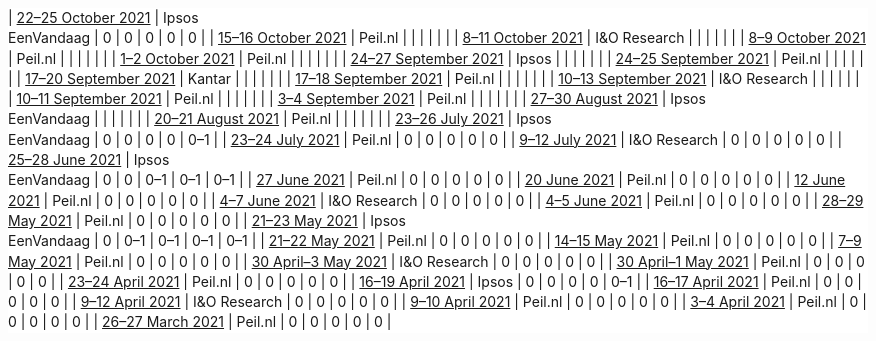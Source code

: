 | [22–25 October 2021](2021-10-25-Ipsos.html) | Ipsos <br> EenVandaag | 0 | 0 | 0 | 0 | 0 |
| [15–16 October 2021](2021-10-16-Peilnl.html) | Peil.nl |  |  |  |  |  |
| [8–11 October 2021](2021-10-11-IOResearch.html) | I&O Research |  |  |  |  |  |
| [8–9 October 2021](2021-10-09-Peilnl.html) | Peil.nl |  |  |  |  |  |
| [1–2 October 2021](2021-10-02-Peilnl.html) | Peil.nl |  |  |  |  |  |
| [24–27 September 2021](2021-09-27-Ipsos.html) | Ipsos |  |  |  |  |  |
| [24–25 September 2021](2021-09-25-Peilnl.html) | Peil.nl |  |  |  |  |  |
| [17–20 September 2021](2021-09-20-Kantar.html) | Kantar |  |  |  |  |  |
| [17–18 September 2021](2021-09-18-Peilnl.html) | Peil.nl |  |  |  |  |  |
| [10–13 September 2021](2021-09-13-IOResearch.html) | I&O Research |  |  |  |  |  |
| [10–11 September 2021](2021-09-11-Peilnl.html) | Peil.nl |  |  |  |  |  |
| [3–4 September 2021](2021-09-04-Peilnl.html) | Peil.nl |  |  |  |  |  |
| [27–30 August 2021](2021-08-30-Ipsos.html) | Ipsos <br> EenVandaag |  |  |  |  |  |
| [20–21 August 2021](2021-08-21-Peilnl.html) | Peil.nl |  |  |  |  |  |
| [23–26 July 2021](2021-07-26-Ipsos.html) | Ipsos <br> EenVandaag | 0 | 0 | 0 | 0 | 0–1 |
| [23–24 July 2021](2021-07-24-Peilnl.html) | Peil.nl | 0 | 0 | 0 | 0 | 0 |
| [9–12 July 2021](2021-07-12-IOResearch.html) | I&O Research | 0 | 0 | 0 | 0 | 0 |
| [25–28 June 2021](2021-06-28-Ipsos.html) | Ipsos <br> EenVandaag | 0 | 0 | 0–1 | 0–1 | 0–1 |
| [27 June 2021](2021-06-27-Peilnl.html) | Peil.nl | 0 | 0 | 0 | 0 | 0 |
| [20 June 2021](2021-06-20-Peilnl.html) | Peil.nl | 0 | 0 | 0 | 0 | 0 |
| [12 June 2021](2021-06-12-Peilnl.html) | Peil.nl | 0 | 0 | 0 | 0 | 0 |
| [4–7 June 2021](2021-06-07-IOResearch.html) | I&O Research | 0 | 0 | 0 | 0 | 0 |
| [4–5 June 2021](2021-06-05-Peilnl.html) | Peil.nl | 0 | 0 | 0 | 0 | 0 |
| [28–29 May 2021](2021-05-29-Peilnl.html) | Peil.nl | 0 | 0 | 0 | 0 | 0 |
| [21–23 May 2021](2021-05-23-Ipsos.html) | Ipsos <br> EenVandaag | 0 | 0–1 | 0–1 | 0–1 | 0–1 |
| [21–22 May 2021](2021-05-22-Peilnl.html) | Peil.nl | 0 | 0 | 0 | 0 | 0 |
| [14–15 May 2021](2021-05-15-Peilnl.html) | Peil.nl | 0 | 0 | 0 | 0 | 0 |
| [7–9 May 2021](2021-05-09-Peilnl.html) | Peil.nl | 0 | 0 | 0 | 0 | 0 |
| [30 April–3 May 2021](2021-05-03-IOResearch.html) | I&O Research | 0 | 0 | 0 | 0 | 0 |
| [30 April–1 May 2021](2021-05-01-Peilnl.html) | Peil.nl | 0 | 0 | 0 | 0 | 0 |
| [23–24 April 2021](2021-04-24-Peilnl.html) | Peil.nl | 0 | 0 | 0 | 0 | 0 |
| [16–19 April 2021](2021-04-19-Ipsos.html) | Ipsos | 0 | 0 | 0 | 0 | 0–1 |
| [16–17 April 2021](2021-04-17-Peilnl.html) | Peil.nl | 0 | 0 | 0 | 0 | 0 |
| [9–12 April 2021](2021-04-12-IOResearch.html) | I&O Research | 0 | 0 | 0 | 0 | 0 |
| [9–10 April 2021](2021-04-10-Peilnl.html) | Peil.nl | 0 | 0 | 0 | 0 | 0 |
| [3–4 April 2021](2021-04-04-Peilnl.html) | Peil.nl | 0 | 0 | 0 | 0 | 0 |
| [26–27 March 2021](2021-03-27-Peilnl.html) | Peil.nl | 0 | 0 | 0 | 0 | 0 |